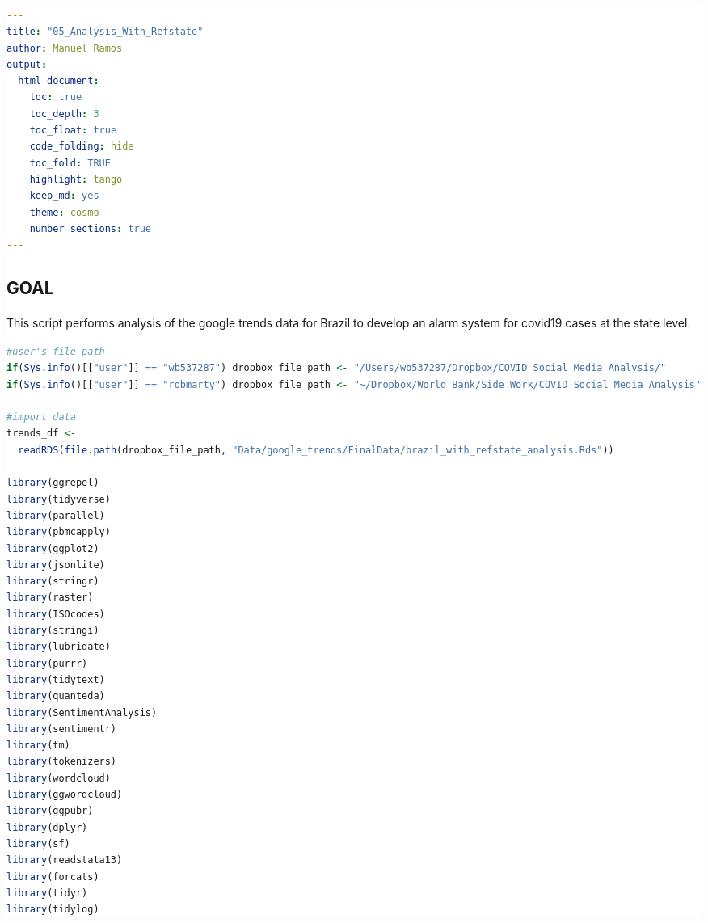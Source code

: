 ```yaml
---
title: "05_Analysis_With_Refstate"
author: Manuel Ramos
output: 
  html_document:
    toc: true
    toc_depth: 3
    toc_float: true
    code_folding: hide
    toc_fold: TRUE
    highlight: tango
    keep_md: yes
    theme: cosmo
    number_sections: true
---
```





## GOAL

This script performs analysis of the google trends data for Brazil to develop an alarm system for covid19 cases at the state level.


```r
#user's file path
if(Sys.info()[["user"]] == "wb537287") dropbox_file_path <- "/Users/wb537287/Dropbox/COVID Social Media Analysis/"
if(Sys.info()[["user"]] == "robmarty") dropbox_file_path <- "~/Dropbox/World Bank/Side Work/COVID Social Media Analysis"

#import data
trends_df <- 
  readRDS(file.path(dropbox_file_path, "Data/google_trends/FinalData/brazil_with_refstate_analysis.Rds"))

library(ggrepel)
library(tidyverse)
library(parallel)
library(pbmcapply)
library(ggplot2)
library(jsonlite)
library(stringr)
library(raster)
library(ISOcodes)
library(stringi)
library(lubridate)
library(purrr)
library(tidytext)
library(quanteda)
library(SentimentAnalysis)
library(sentimentr)
library(tm)
library(tokenizers)
library(wordcloud)
library(ggwordcloud)
library(ggpubr)
library(dplyr)
library(sf)
library(readstata13)
library(forcats)
library(tidyr)
library(tidylog)
```